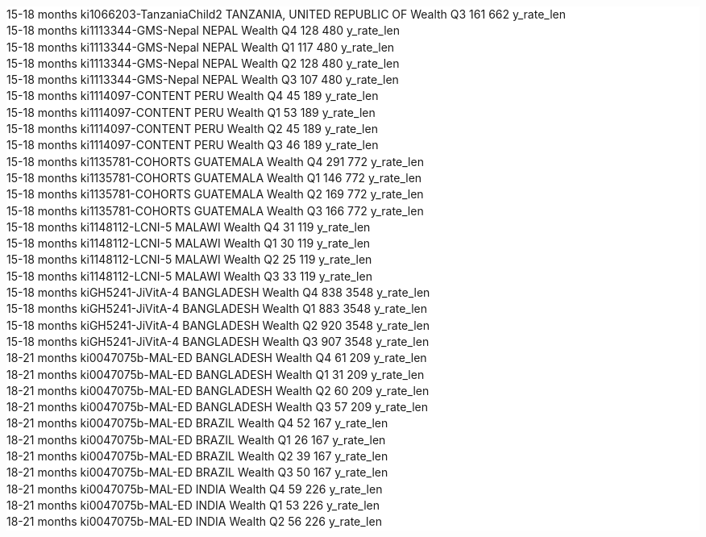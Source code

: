 15-18 months   ki1066203-TanzaniaChild2   TANZANIA, UNITED REPUBLIC OF   Wealth Q3            161     662  y_rate_len       
15-18 months   ki1113344-GMS-Nepal        NEPAL                          Wealth Q4            128     480  y_rate_len       
15-18 months   ki1113344-GMS-Nepal        NEPAL                          Wealth Q1            117     480  y_rate_len       
15-18 months   ki1113344-GMS-Nepal        NEPAL                          Wealth Q2            128     480  y_rate_len       
15-18 months   ki1113344-GMS-Nepal        NEPAL                          Wealth Q3            107     480  y_rate_len       
15-18 months   ki1114097-CONTENT          PERU                           Wealth Q4             45     189  y_rate_len       
15-18 months   ki1114097-CONTENT          PERU                           Wealth Q1             53     189  y_rate_len       
15-18 months   ki1114097-CONTENT          PERU                           Wealth Q2             45     189  y_rate_len       
15-18 months   ki1114097-CONTENT          PERU                           Wealth Q3             46     189  y_rate_len       
15-18 months   ki1135781-COHORTS          GUATEMALA                      Wealth Q4            291     772  y_rate_len       
15-18 months   ki1135781-COHORTS          GUATEMALA                      Wealth Q1            146     772  y_rate_len       
15-18 months   ki1135781-COHORTS          GUATEMALA                      Wealth Q2            169     772  y_rate_len       
15-18 months   ki1135781-COHORTS          GUATEMALA                      Wealth Q3            166     772  y_rate_len       
15-18 months   ki1148112-LCNI-5           MALAWI                         Wealth Q4             31     119  y_rate_len       
15-18 months   ki1148112-LCNI-5           MALAWI                         Wealth Q1             30     119  y_rate_len       
15-18 months   ki1148112-LCNI-5           MALAWI                         Wealth Q2             25     119  y_rate_len       
15-18 months   ki1148112-LCNI-5           MALAWI                         Wealth Q3             33     119  y_rate_len       
15-18 months   kiGH5241-JiVitA-4          BANGLADESH                     Wealth Q4            838    3548  y_rate_len       
15-18 months   kiGH5241-JiVitA-4          BANGLADESH                     Wealth Q1            883    3548  y_rate_len       
15-18 months   kiGH5241-JiVitA-4          BANGLADESH                     Wealth Q2            920    3548  y_rate_len       
15-18 months   kiGH5241-JiVitA-4          BANGLADESH                     Wealth Q3            907    3548  y_rate_len       
18-21 months   ki0047075b-MAL-ED          BANGLADESH                     Wealth Q4             61     209  y_rate_len       
18-21 months   ki0047075b-MAL-ED          BANGLADESH                     Wealth Q1             31     209  y_rate_len       
18-21 months   ki0047075b-MAL-ED          BANGLADESH                     Wealth Q2             60     209  y_rate_len       
18-21 months   ki0047075b-MAL-ED          BANGLADESH                     Wealth Q3             57     209  y_rate_len       
18-21 months   ki0047075b-MAL-ED          BRAZIL                         Wealth Q4             52     167  y_rate_len       
18-21 months   ki0047075b-MAL-ED          BRAZIL                         Wealth Q1             26     167  y_rate_len       
18-21 months   ki0047075b-MAL-ED          BRAZIL                         Wealth Q2             39     167  y_rate_len       
18-21 months   ki0047075b-MAL-ED          BRAZIL                         Wealth Q3             50     167  y_rate_len       
18-21 months   ki0047075b-MAL-ED          INDIA                          Wealth Q4             59     226  y_rate_len       
18-21 months   ki0047075b-MAL-ED          INDIA                          Wealth Q1             53     226  y_rate_len       
18-21 months   ki0047075b-MAL-ED          INDIA                          Wealth Q2             56     226  y_rate_len       